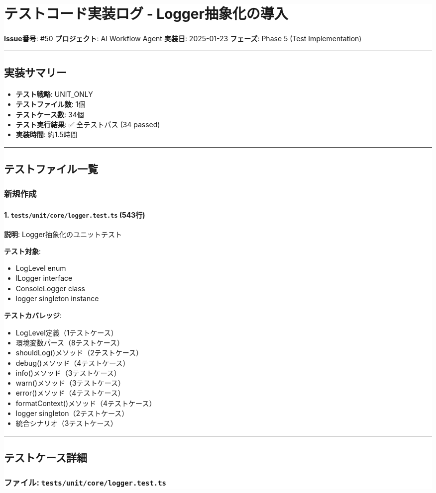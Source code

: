 # テストコード実装ログ - Logger抽象化の導入

**Issue番号**: #50
**プロジェクト**: AI Workflow Agent
**実装日**: 2025-01-23
**フェーズ**: Phase 5 (Test Implementation)

---

## 実装サマリー

- **テスト戦略**: UNIT_ONLY
- **テストファイル数**: 1個
- **テストケース数**: 34個
- **テスト実行結果**: ✅ 全テストパス (34 passed)
- **実装時間**: 約1.5時間

---

## テストファイル一覧

### 新規作成

#### 1. `tests/unit/core/logger.test.ts` (543行)

**説明**: Logger抽象化のユニットテスト

**テスト対象**:
- LogLevel enum
- ILogger interface
- ConsoleLogger class
- logger singleton instance

**テストカバレッジ**:
- LogLevel定義（1テストケース）
- 環境変数パース（8テストケース）
- shouldLog()メソッド（2テストケース）
- debug()メソッド（4テストケース）
- info()メソッド（3テストケース）
- warn()メソッド（3テストケース）
- error()メソッド（4テストケース）
- formatContext()メソッド（4テストケース）
- logger singleton（2テストケース）
- 統合シナリオ（3テストケース）

---

## テストケース詳細

### ファイル: `tests/unit/core/logger.test.ts`
